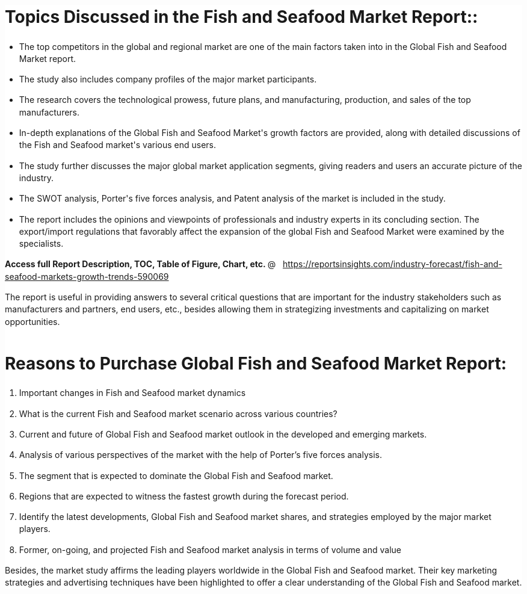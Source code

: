 # <strong>Topics Discussed in the Fish and Seafood Market Report::</strong>

- The top competitors in the global and regional market are one of the main factors taken into in the Global Fish and Seafood Market report.

- The study also includes company profiles of the major market participants.

- The research covers the technological prowess, future plans, and manufacturing, production, and sales of the top manufacturers.

- In-depth explanations of the Global Fish and Seafood Market's growth factors are provided, along with detailed discussions of the Fish and Seafood market's various end users.

- The study further discusses the major global market application segments, giving readers and users an accurate picture of the industry.

- The SWOT analysis, Porter's five forces analysis, and Patent analysis of the market is included in the study.

- The report includes the opinions and viewpoints of professionals and industry experts in its concluding section. The export/import regulations that favorably affect the expansion of the global Fish and Seafood Market were examined by the specialists.

<strong>Access full Report Description, TOC, Table of Figure, Chart, etc. </strong>@   <a href=https://reportsinsights.com/industry-forecast/fish-and-seafood-markets-growth-trends-590069>https://reportsinsights.com/industry-forecast/fish-and-seafood-markets-growth-trends-590069</a>

The report is useful in providing answers to several critical questions that are important for the industry stakeholders such as manufacturers and partners, end users, etc., besides allowing them in strategizing investments and capitalizing on market opportunities.

# <strong>Reasons to Purchase Global Fish and Seafood Market Report:</strong>

1. Important changes in Fish and Seafood market dynamics

2. What is the current Fish and Seafood market scenario across various countries?

3. Current and future of Global Fish and Seafood market outlook in the developed and emerging markets.

4. Analysis of various perspectives of the market with the help of Porter’s five forces analysis.

5. The segment that is expected to dominate the Global Fish and Seafood market.

6. Regions that are expected to witness the fastest growth during the forecast period.

7. Identify the latest developments, Global Fish and Seafood market shares, and strategies employed by the major market players.

8. Former, on-going, and projected Fish and Seafood market analysis in terms of volume and value

Besides, the market study affirms the leading players worldwide in the Global Fish and Seafood market. Their key marketing strategies and advertising techniques have been highlighted to offer a clear understanding of the Global Fish and Seafood market.

